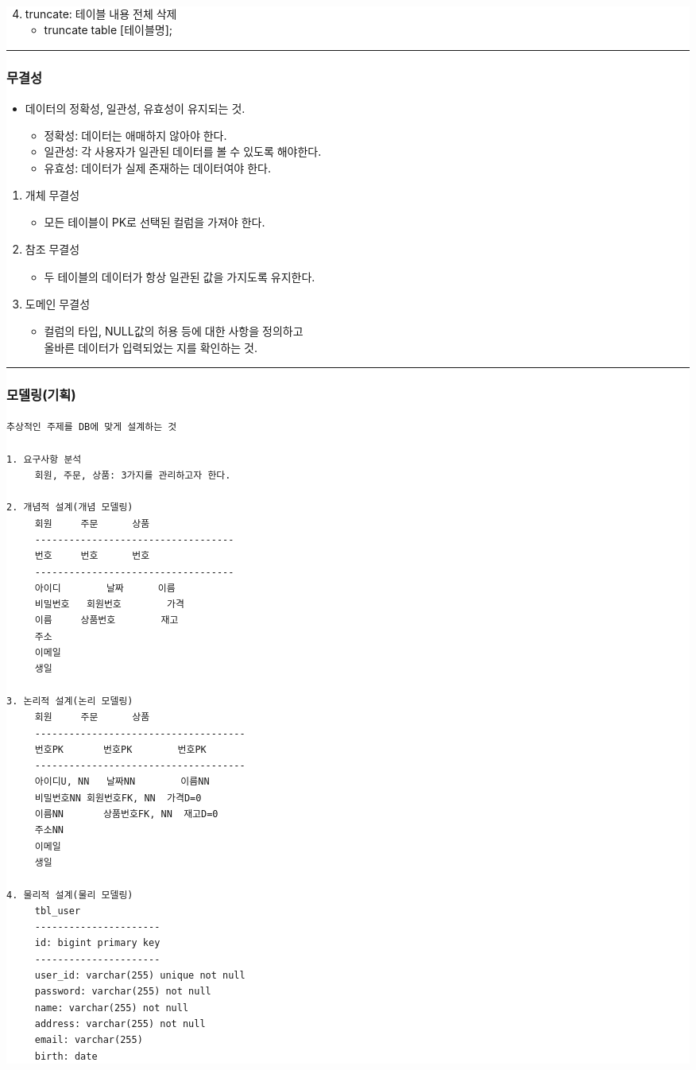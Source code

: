 4. truncate: 테이블 내용 전체 삭제  
   - truncate table [테이블명];
		
---
### 무결성
- 데이터의 정확성, 일관성, 유효성이 유지되는 것.

	- 정확성: 데이터는 애매하지 않아야 한다.
	- 일관성: 각 사용자가 일관된 데이터를 볼 수 있도록 해야한다.
	- 유효성: 데이터가 실제 존재하는 데이터여야 한다.

1. 개체 무결성
    - 모든 테이블이 PK로 선택된 컬럼을 가져야 한다.

2. 참조 무결성
    - 두 테이블의 데이터가 항상 일관된 값을 가지도록 유지한다.

3. 도메인 무결성
    - 컬럼의 타입, NULL값의 허용 등에 대한 사항을 정의하고  
    올바른 데이터가 입력되었는 지를 확인하는 것.
---
### 모델링(기획)
	추상적인 주제를 DB에 맞게 설계하는 것

	1. 요구사항 분석  
		 회원, 주문, 상품: 3가지를 관리하고자 한다.
	
	2. 개념적 설계(개념 모델링)  
		 회원		주문		상품
		 -----------------------------------
		 번호		번호		번호
		 -----------------------------------
		 아이디		날짜		이름
		 비밀번호	회원번호		가격
		 이름		상품번호		재고
		 주소
		 이메일
		 생일	

	3. 논리적 설계(논리 모델링)
		 회원		주문		상품
		 -------------------------------------
		 번호PK		번호PK		번호PK
		 -------------------------------------
		 아이디U, NN	날짜NN		이름NN
		 비밀번호NN	회원번호FK, NN	가격D=0
		 이름NN		상품번호FK, NN	재고D=0
		 주소NN
		 이메일
		 생일	

	4. 물리적 설계(물리 모델링)
		 tbl_user
		 ----------------------
		 id: bigint primary key
		 ----------------------
		 user_id: varchar(255) unique not null
		 password: varchar(255) not null
		 name: varchar(255) not null
		 address: varchar(255) not null
		 email: varchar(255)
		 birth: date
